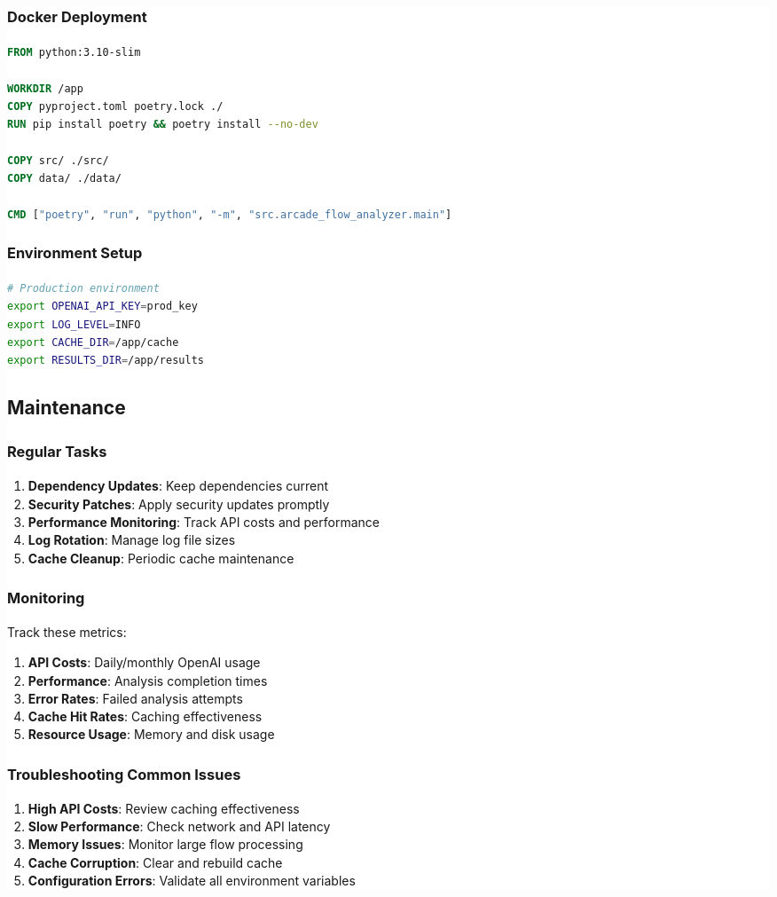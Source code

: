 ### Docker Deployment

```dockerfile
FROM python:3.10-slim

WORKDIR /app
COPY pyproject.toml poetry.lock ./
RUN pip install poetry && poetry install --no-dev

COPY src/ ./src/
COPY data/ ./data/

CMD ["poetry", "run", "python", "-m", "src.arcade_flow_analyzer.main"]
```

### Environment Setup

```bash
# Production environment
export OPENAI_API_KEY=prod_key
export LOG_LEVEL=INFO
export CACHE_DIR=/app/cache
export RESULTS_DIR=/app/results
```

## Maintenance

### Regular Tasks

1. **Dependency Updates**: Keep dependencies current
2. **Security Patches**: Apply security updates promptly
3. **Performance Monitoring**: Track API costs and performance
4. **Log Rotation**: Manage log file sizes
5. **Cache Cleanup**: Periodic cache maintenance

### Monitoring

Track these metrics:

1. **API Costs**: Daily/monthly OpenAI usage
2. **Performance**: Analysis completion times
3. **Error Rates**: Failed analysis attempts
4. **Cache Hit Rates**: Caching effectiveness
5. **Resource Usage**: Memory and disk usage

### Troubleshooting Common Issues

1. **High API Costs**: Review caching effectiveness
2. **Slow Performance**: Check network and API latency
3. **Memory Issues**: Monitor large flow processing
4. **Cache Corruption**: Clear and rebuild cache
5. **Configuration Errors**: Validate all environment variables
